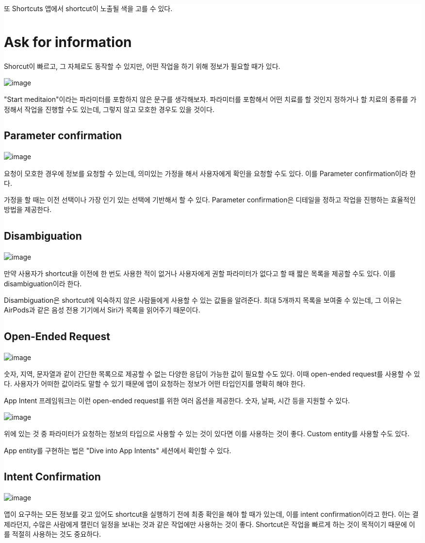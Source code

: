 또 Shortcuts 앱에서 shortcut이 노출될 색을 고를 수 있다. 

# Ask for information

Shorcut이 빠르고, 그 자체로도 동작할 수 있지만, 어떤 작업을 하기 위해 정보가 필요할 때가 있다. 

<img width="219" alt="image" src="https://user-images.githubusercontent.com/41438361/174538307-02cfdd30-ae50-4ae7-9086-03864f49107a.png">

"Start meditaion"이라는 파라미터를 포함하지 않은 문구를 생각해보자. 파라미터를 포함해서 어떤 치료를 할 것인지 정하거나 할 치료의 종류를 가정해서 작업을 진행할 수도 있는데, 그렇지 않고 모호한 경우도 있을 것이다.

## Parameter confirmation

<img width="960" alt="image" src="https://user-images.githubusercontent.com/41438361/174538571-d0533314-580e-4a52-a01e-f0cbb00fbd57.png">

요청이 모호한 경우에 정보를 요청할 수 있는데, 의미있는 가정을 해서 사용자에게 확인을 요청할 수도 있다. 이를 Parameter confirmation이라 한다.

가정을 할 때는 이전 선택이나 가장 인기 있는 선택에 기반해서 할 수 있다. Parameter confirmation은 디테일을 정하고 작업을 진행하는 효율적인 방법을 제공한다.

## Disambiguation

<img width="793" alt="image" src="https://user-images.githubusercontent.com/41438361/174538870-1ac13c3c-93ce-48c9-8e44-7f91707d0d1b.png">

만약 사용자가 shortcut을 이전에 한 번도 사용한 적이 없거나 사용자에게 권할 파라미터가 없다고 할 때 짧은 목록을 제공할 수도 있다. 이를 disambiguation이라 한다.

Disambiguation은 shortcut에 익숙하지 않은 사람들에게 사용할 수 있는 값들을 알려준다. 최대 5개까지 목록을 보여줄 수 있는데, 그 이유는 AirPods과 같은 음성 전용 기기에서 Siri가 목록을 읽어주기 때문이다. 

## Open-Ended Request

<img width="912" alt="image" src="https://user-images.githubusercontent.com/41438361/174539197-fda5a3cd-9121-4ee1-8c2d-2494239fb584.png">

숫자, 지역, 문자열과 같이 간단한 목록으로 제공할 수 없는 다양한 응답이 가능한 값이 필요할 수도 있다. 이때 open-ended request를 사용할 수 있다. 사용자가 어떠한 값이라도 말할 수 있기 때문에 앱이 요청하는 정보가 어떤 타입인지를 명확히 해야 한다.

App Intent 프레임워크는 이런 open-ended request를 위한 여러 옵션을 제공한다. 숫자, 날짜, 시간 등을 지원할 수 있다.

<img width="892" alt="image" src="https://user-images.githubusercontent.com/41438361/174539535-25aa8221-4c97-4845-8d9d-16372aa74a00.png">

위에 있는 것 중 파라미터가 요청하는 정보의 타입으로 사용할 수 있는 것이 있다면 이를 사용하는 것이 좋다. Custom entity를 사용할 수도 있다.

App entity를 구현하는 법은 "Dive into App Intents" 세션에서 확인할 수 있다.

## Intent Confirmation

<img width="868" alt="image" src="https://user-images.githubusercontent.com/41438361/174539936-93e151be-b66d-4c58-a930-7012090227a1.png">

앱이 요구하는 모든 정보를 갖고 있어도 shortcut을 실행하기 전에 최종 확인을 해야 할 때가 있는데, 이를 intent confirmation이라고 한다.
이는 결제라던지, 수많은 사람에게 캘린더 일정을 보내는 것과 같은 작업에만 사용하는 것이 좋다. Shortcut은 작업을 빠르게 하는 것이 목적이기 때문에 이를 적절히 사용하는 것도 중요하다.
